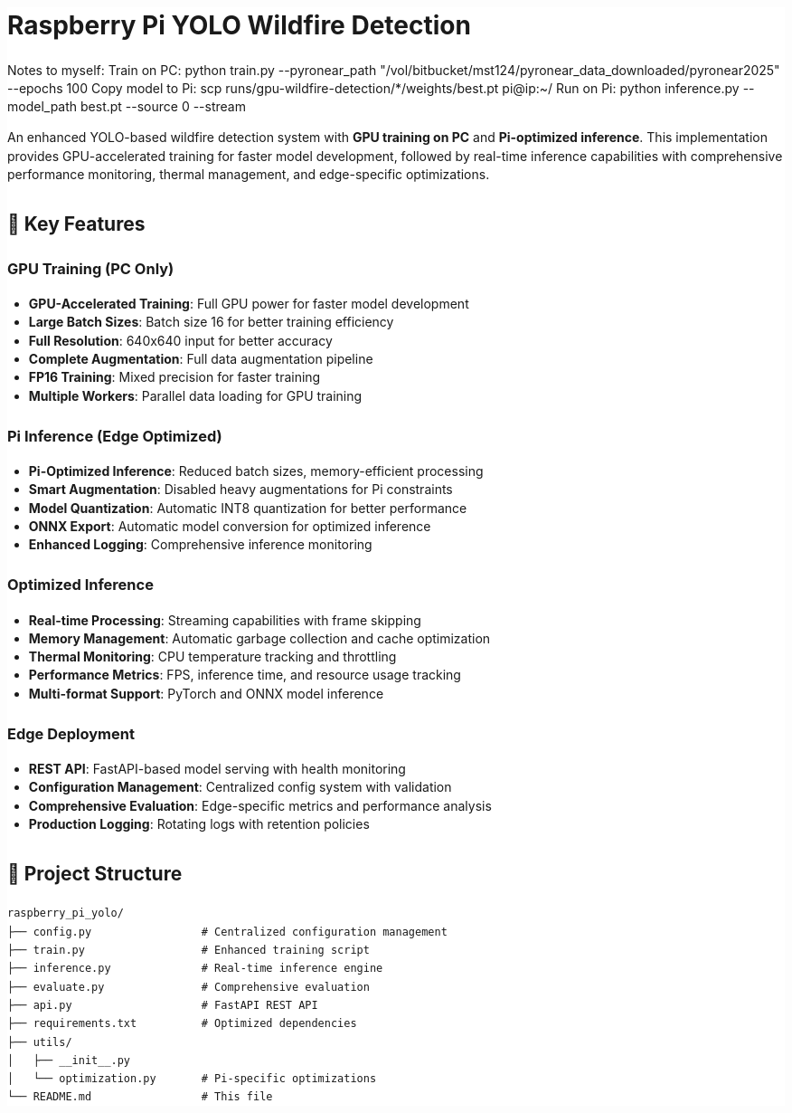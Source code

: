 # Raspberry Pi YOLO Wildfire Detection

Notes to myself:
Train on PC: python train.py --pyronear_path "/vol/bitbucket/mst124/pyronear_data_downloaded/pyronear2025" --epochs 100
Copy model to Pi: scp runs/gpu-wildfire-detection/*/weights/best.pt pi@ip:~/
Run on Pi: python inference.py --model_path best.pt --source 0 --stream

An enhanced YOLO-based wildfire detection system with **GPU training on PC** and **Pi-optimized inference**. This implementation provides GPU-accelerated training for faster model development, followed by real-time inference capabilities with comprehensive performance monitoring, thermal management, and edge-specific optimizations.

## 🚀 Key Features

### GPU Training (PC Only)
- **GPU-Accelerated Training**: Full GPU power for faster model development
- **Large Batch Sizes**: Batch size 16 for better training efficiency
- **Full Resolution**: 640x640 input for better accuracy
- **Complete Augmentation**: Full data augmentation pipeline
- **FP16 Training**: Mixed precision for faster training
- **Multiple Workers**: Parallel data loading for GPU training

### Pi Inference (Edge Optimized)
- **Pi-Optimized Inference**: Reduced batch sizes, memory-efficient processing
- **Smart Augmentation**: Disabled heavy augmentations for Pi constraints
- **Model Quantization**: Automatic INT8 quantization for better performance
- **ONNX Export**: Automatic model conversion for optimized inference
- **Enhanced Logging**: Comprehensive inference monitoring

### Optimized Inference
- **Real-time Processing**: Streaming capabilities with frame skipping
- **Memory Management**: Automatic garbage collection and cache optimization
- **Thermal Monitoring**: CPU temperature tracking and throttling
- **Performance Metrics**: FPS, inference time, and resource usage tracking
- **Multi-format Support**: PyTorch and ONNX model inference

### Edge Deployment
- **REST API**: FastAPI-based model serving with health monitoring
- **Configuration Management**: Centralized config system with validation
- **Comprehensive Evaluation**: Edge-specific metrics and performance analysis
- **Production Logging**: Rotating logs with retention policies

## 📁 Project Structure

```
raspberry_pi_yolo/
├── config.py                 # Centralized configuration management
├── train.py                  # Enhanced training script
├── inference.py              # Real-time inference engine
├── evaluate.py               # Comprehensive evaluation
├── api.py                    # FastAPI REST API
├── requirements.txt          # Optimized dependencies
├── utils/
│   ├── __init__.py
│   └── optimization.py       # Pi-specific optimizations
└── README.md                 # This file
```
